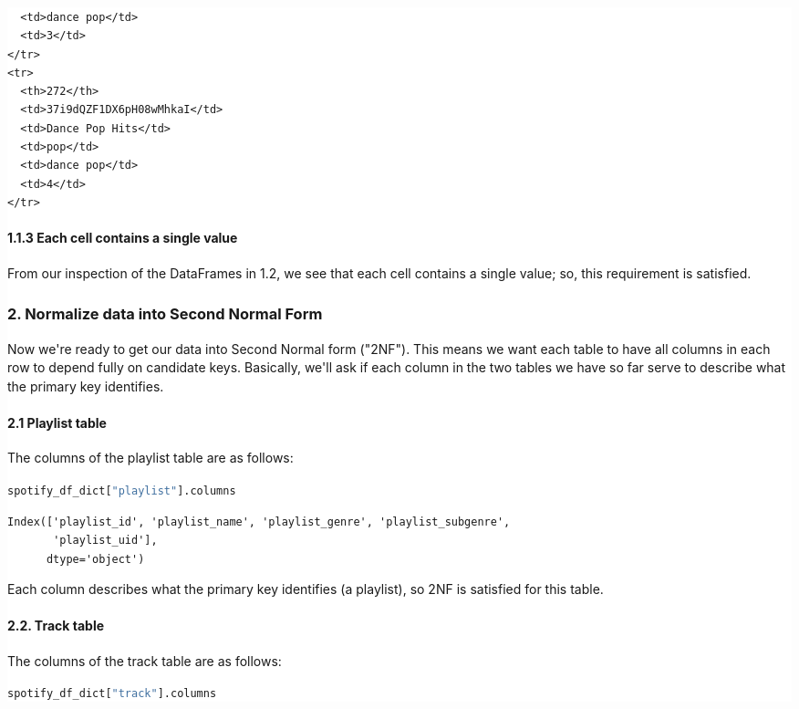       <td>dance pop</td>
      <td>3</td>
    </tr>
    <tr>
      <th>272</th>
      <td>37i9dQZF1DX6pH08wMhkaI</td>
      <td>Dance Pop Hits</td>
      <td>pop</td>
      <td>dance pop</td>
      <td>4</td>
    </tr>
  </tbody>
</table>
</div>



#### 1.1.3 Each cell contains a single value

From our inspection of the DataFrames in 1.2, we see that each cell contains a single value; so, this requirement is satisfied.  

### 2. Normalize data into Second Normal Form 

Now we're ready to get our data into Second Normal form ("2NF"). This means we want each table to have all columns in each row to depend fully on candidate keys. Basically, we'll ask if each column in the two tables we have so far serve to describe what the primary key identifies. 

#### 2.1 Playlist table 

The columns of the playlist table are as follows: 


```python
spotify_df_dict["playlist"].columns
```




    Index(['playlist_id', 'playlist_name', 'playlist_genre', 'playlist_subgenre',
           'playlist_uid'],
          dtype='object')



Each column describes what the primary key identifies (a playlist), so 2NF is satisfied for this table. 

#### 2.2. Track table

The columns of the track table are as follows: 


```python
spotify_df_dict["track"].columns
```




